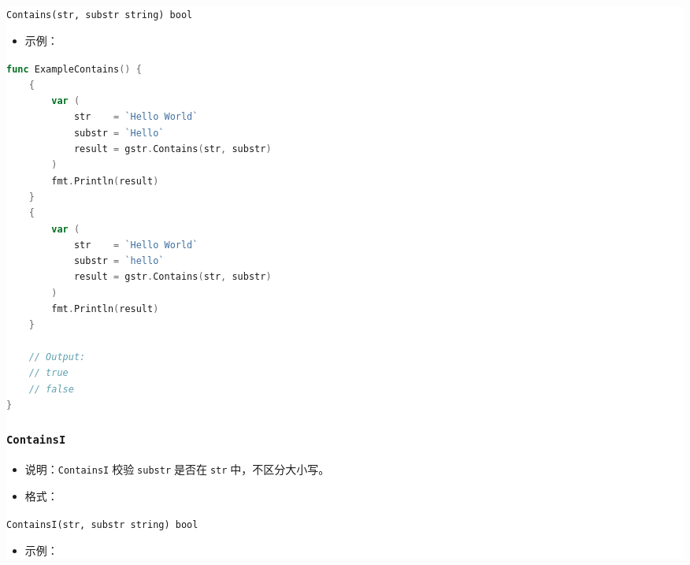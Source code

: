 ```
Contains(str, substr string) bool
```

- 示例：









```go
func ExampleContains() {
  	{
  		var (
  			str    = `Hello World`
  			substr = `Hello`
  			result = gstr.Contains(str, substr)
  		)
  		fmt.Println(result)
  	}
  	{
  		var (
  			str    = `Hello World`
  			substr = `hello`
  			result = gstr.Contains(str, substr)
  		)
  		fmt.Println(result)
  	}

  	// Output:
  	// true
  	// false
}
```


### `ContainsI`

- 说明：`ContainsI` 校验 `substr` 是否在 `str` 中，不区分大小写。

- 格式：









```
ContainsI(str, substr string) bool
```

- 示例：





